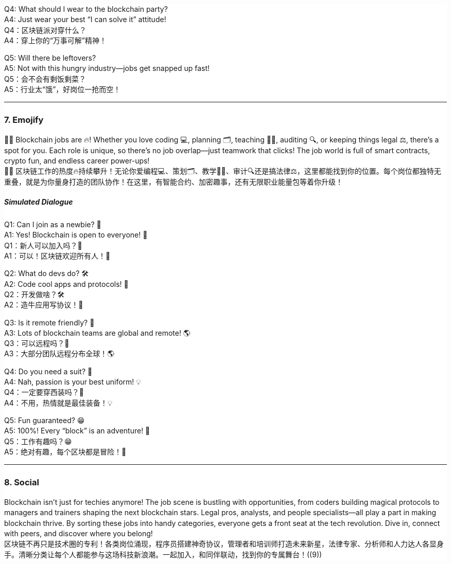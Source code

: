Q4: What should I wear to the blockchain party?  
A4: Just wear your best “I can solve it” attitude!  
Q4：区块链派对穿什么？  
A4：穿上你的“万事可解”精神！

Q5: Will there be leftovers?  
A5: Not with this hungry industry—jobs get snapped up fast!  
Q5：会不会有剩饭剩菜？  
A5：行业太“饿”，好岗位一抢而空！

---

### 7. Emojify  
👩‍💻 Blockchain jobs are 🔥! Whether you love coding 💻, planning 🗂️, teaching 👩‍🏫, auditing 🔍, or keeping things legal ⚖️, there’s a spot for you. Each role is unique, so there’s no job overlap—just teamwork that clicks! The job world is full of smart contracts, crypto fun, and endless career power-ups!  
👩‍💻 区块链工作的热度🔥持续攀升！无论你爱编程💻、策划🗂️、教学👩‍🏫、审计🔍还是搞法律⚖️，这里都能找到你的位置。每个岗位都独特无重叠，就是为你量身打造的团队协作！在这里，有智能合约、加密趣事，还有无限职业能量包等着你升级！

##### Simulated Dialogue  
Q1: Can I join as a newbie? 🤔  
A1: Yes! Blockchain is open to everyone! 🎉  
Q1：新人可以加入吗？🤔  
A1：可以！区块链欢迎所有人！🎉

Q2: What do devs do? 🛠️  
A2: Code cool apps and protocols! 💪  
Q2：开发做啥？🛠️  
A2：造牛应用写协议！💪

Q3: Is it remote friendly? 🏡  
A3: Lots of blockchain teams are global and remote! 🌎  
Q3：可以远程吗？🏡  
A3：大部分团队远程分布全球！🌎

Q4: Do you need a suit? 👔  
A4: Nah, passion is your best uniform! 💡  
Q4：一定要穿西装吗？👔  
A4：不用，热情就是最佳装备！💡

Q5: Fun guaranteed? 😁  
A5: 100%! Every “block” is an adventure! 🚀  
Q5：工作有趣吗？😁  
A5：绝对有趣，每个区块都是冒险！🚀

---

### 8. Social  
Blockchain isn’t just for techies anymore! The job scene is bustling with opportunities, from coders building magical protocols to managers and trainers shaping the next blockchain stars. Legal pros, analysts, and people specialists—all play a part in making blockchain thrive. By sorting these jobs into handy categories, everyone gets a front seat at the tech revolution. Dive in, connect with peers, and discover where you belong!  
区块链不再只是技术圈的专利！各类岗位涌现，程序员搭建神奇协议，管理者和培训师打造未来新星，法律专家、分析师和人力达人各显身手。清晰分类让每个人都能参与这场科技新浪潮。一起加入，和同伴联动，找到你的专属舞台！((9))
